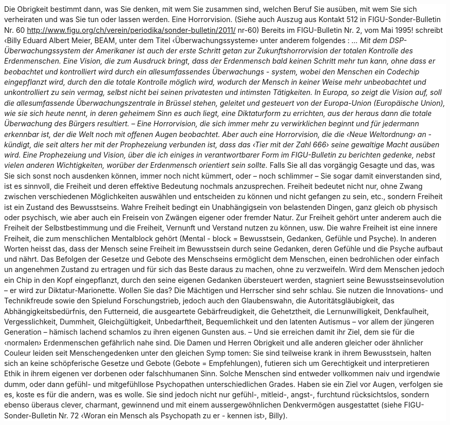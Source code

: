 Die Obrigkeit bestimmt dann, was Sie denken, mit wem Sie zusammen sind, welchen Beruf Sie ausüben, mit wem Sie sich verheiraten und was Sie tun oder lassen werden. Eine Horrorvision. (Siehe auch Auszug aus Kontakt 512 in FIGU-Sonder-Bulletin Nr. 60 http://www.figu.org/ch/verein/periodika/sonder-bulletin/2011/ nr-60) Bereits im FIGU-Bulletin Nr. 2, vom Mai 1995! schreibt ‹Billy Eduard Albert Meier, BEAM, unter dem Titel ‹Überwachungssysteme› unter anderem folgendes : _… Mit dem DSP-Überwachungssystem der Amerikaner ist auch der erste Schritt getan zur Zukunftshorrorvision_ _der totalen Kontrolle des Erdenmenschen. Eine Vision, die zum Ausdruck bringt, dass der Erdenmensch bald keinen_ _Schritt mehr tun kann, ohne dass er beobachtet und kontrolliert wird durch ein allesumfassendes Überwachungs -_ _system, wobei den Menschen ein Codechip eingepflanzt wird, durch den die totale Kontrolle möglich wird, wodurch_ _der Mensch in keiner Weise mehr unbeobachtet und unkontrolliert zu sein vermag, selbst nicht bei seinen privatesten_ _und intimsten Tätigkeiten. In Europa, so zeigt die Vision auf, soll die allesumfassende Überwachungszentrale in_ _Brüssel stehen, geleitet und gesteuert von der Europa-Union (Europäische Union), wie sie sich heute nennt, in deren_ _geheimem Sinn es auch liegt, eine Diktaturform zu errichten, aus der heraus dann die totale Überwachung des_ _Bürgers resultiert. – Eine Horrorvision, die sich immer mehr zu verwirklichen beginnt und für jedermann erkennbar_ _ist, der die Welt noch mit offenen Augen beobachtet. Aber auch eine Horrorvision, die die ‹Neue Weltordnung› an -_ _kündigt, die seit alters her mit der Prophezeiung verbunden ist, dass das ‹Tier mit der Zahl 666› seine gewaltige Macht_ _ausüben wird. Eine Prophezeiung und Vision, über die ich einiges in verantwortbarer Form im FIGU-Bulletin zu_ _berichten gedenke, nebst vielen anderen Wichtigkeiten, worüber der Erdenmensch orientiert sein sollte._ Falls Sie all das vorgängig Gesagte und das, was Sie sich sonst noch ausdenken können, immer noch nicht kümmert, oder – noch schlimmer – Sie sogar damit einverstanden sind, ist es sinnvoll, die Freiheit und deren effektive Bedeutung nochmals anzusprechen. Freiheit bedeutet nicht nur, ohne Zwang zwischen verschiedenen Möglichkeiten auswählen und entscheiden zu können und nicht gefangen zu sein, etc., sondern Freiheit ist ein Zustand des Bewusstseins. Wahre Freiheit bedingt ein Unabhängigsein von belastenden Dingen, ganz gleich ob physisch oder psychisch, wie aber auch ein Freisein von Zwängen eigener oder fremder Natur. Zur Freiheit gehört unter anderem auch die Freiheit der Selbstbestimmung und die Freiheit, Vernunft und Verstand nutzen zu können, usw. Die wahre Freiheit ist eine innere Freiheit, die zum menschlichen Mentalblock gehört (Mental - block = Bewusstsein, Gedanken, Gefühle und Psyche). In anderen Worten heisst das, dass der Mensch seine Freiheit im Bewusstsein durch seine Gedanken, deren Gefühle und die Psyche aufbaut und nährt. Das Befolgen der Gesetze und Gebote des Menschseins ermöglicht dem Menschen, einen bedrohlichen oder einfach un angenehmen Zustand zu ertragen und für sich das Beste daraus zu machen, ohne zu verzweifeln. Wird dem Menschen jedoch ein Chip in den Kopf eingepflanzt, durch den seine eigenen Gedanken übersteuert werden, stagniert seine Bewusstseinsevolution – er wird zur Diktatur-Marionette. Wollen Sie das?
Die Mächtigen und Herrscher sind sehr schlau. Sie nutzen die Innovations- und Technikfreude sowie den Spielund Forschungstrieb, jedoch auch den Glaubenswahn, die Autoritätsgläubigkeit, das Abhängigkeitsbedürfnis, den Futterneid, die ausgeartete Gebärfreudigkeit, die Gehetztheit, die Lernunwilligkeit, Denkfaulheit, Vergesslichkeit, Dummheit, Gleichgültigkeit, Unbedarftheit, Bequemlichkeit und den latenten Autismus – vor allem der jüngeren Generation – hämisch lachend schamlos zu ihren eigenen Gunsten aus. – Und sie erreichen damit ihr Ziel, dem sie für die ‹normalen› Erdenmenschen gefährlich nahe sind. Die Damen und Herren Obrigkeit und alle anderen gleicher oder ähnlicher Couleur leiden seit Menschengedenken unter den gleichen Symp tomen: Sie sind teilweise krank in ihrem Bewusstsein, halten sich an keine schöpferische Gesetze und Gebote (Gebote = Empfehlungen), futieren sich um Gerechtigkeit und interpretieren Ethik in ihrem eigenen ver dorbenen oder falschhumanen Sinn. Solche Menschen sind entweder vollkommen naiv und irgendwie dumm, oder dann gefühl- und mitgefühllose Psychopathen unterschiedlichen Grades. Haben sie ein Ziel vor Augen, verfolgen sie es, koste es für die andern, was es wolle. Sie sind jedoch nicht nur gefühl-, mitleid-, angst-, furchtund rücksichtslos, sondern ebenso überaus clever, charmant, gewinnend und mit einem aussergewöhnlichen Denkvermögen ausgestattet (siehe FIGU-Sonder-Bulletin Nr. 72 ‹Woran ein Mensch als Psychopath zu er - kennen ist›, Billy).